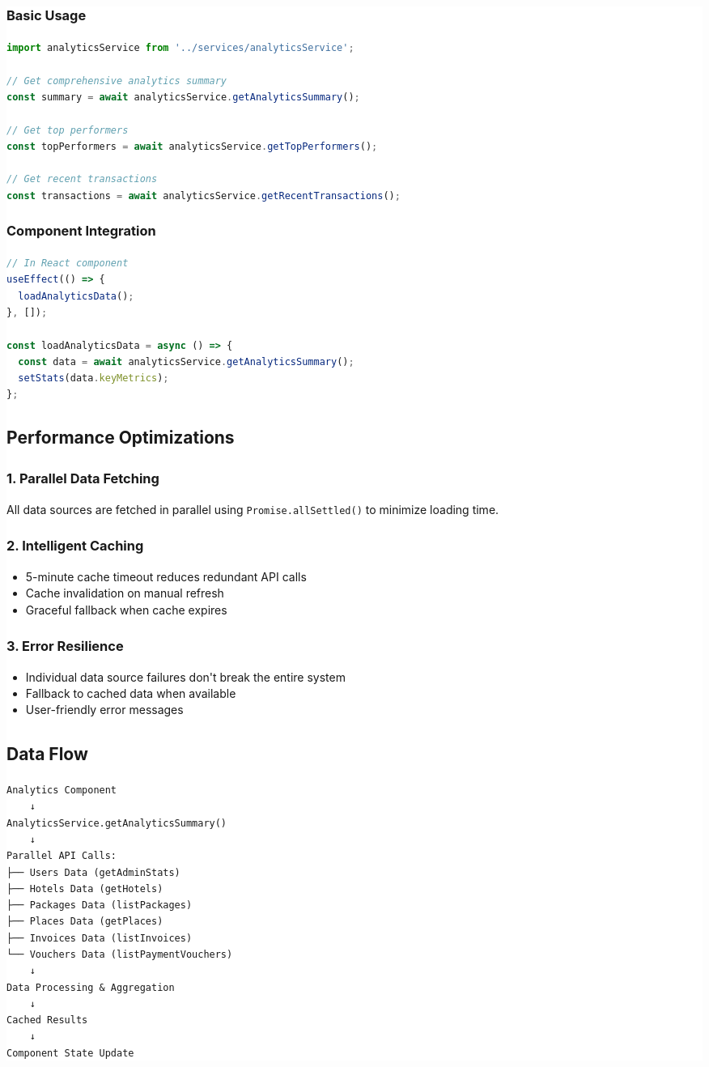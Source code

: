 ### Basic Usage
```javascript
import analyticsService from '../services/analyticsService';

// Get comprehensive analytics summary
const summary = await analyticsService.getAnalyticsSummary();

// Get top performers
const topPerformers = await analyticsService.getTopPerformers();

// Get recent transactions
const transactions = await analyticsService.getRecentTransactions();
```

### Component Integration
```javascript
// In React component
useEffect(() => {
  loadAnalyticsData();
}, []);

const loadAnalyticsData = async () => {
  const data = await analyticsService.getAnalyticsSummary();
  setStats(data.keyMetrics);
};
```

## Performance Optimizations

### 1. Parallel Data Fetching
All data sources are fetched in parallel using `Promise.allSettled()` to minimize loading time.

### 2. Intelligent Caching
- 5-minute cache timeout reduces redundant API calls
- Cache invalidation on manual refresh
- Graceful fallback when cache expires

### 3. Error Resilience
- Individual data source failures don't break the entire system
- Fallback to cached data when available
- User-friendly error messages

## Data Flow

```
Analytics Component
    ↓
AnalyticsService.getAnalyticsSummary()
    ↓
Parallel API Calls:
├── Users Data (getAdminStats)
├── Hotels Data (getHotels)
├── Packages Data (listPackages)
├── Places Data (getPlaces)
├── Invoices Data (listInvoices)
└── Vouchers Data (listPaymentVouchers)
    ↓
Data Processing & Aggregation
    ↓
Cached Results
    ↓
Component State Update
```